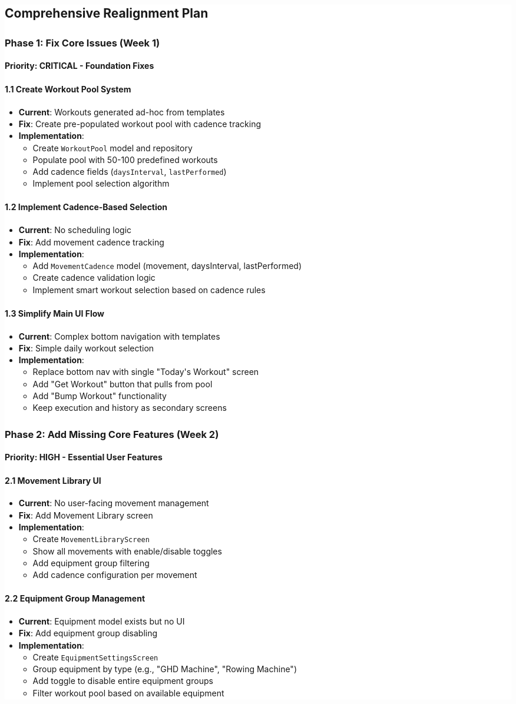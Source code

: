 ## Comprehensive Realignment Plan

### Phase 1: Fix Core Issues (Week 1)
**Priority: CRITICAL - Foundation Fixes**

#### 1.1 Create Workout Pool System
- **Current**: Workouts generated ad-hoc from templates
- **Fix**: Create pre-populated workout pool with cadence tracking
- **Implementation**:
  - Create `WorkoutPool` model and repository
  - Populate pool with 50-100 predefined workouts
  - Add cadence fields (`daysInterval`, `lastPerformed`)
  - Implement pool selection algorithm

#### 1.2 Implement Cadence-Based Selection
- **Current**: No scheduling logic
- **Fix**: Add movement cadence tracking
- **Implementation**:
  - Add `MovementCadence` model (movement, daysInterval, lastPerformed)
  - Create cadence validation logic
  - Implement smart workout selection based on cadence rules

#### 1.3 Simplify Main UI Flow
- **Current**: Complex bottom navigation with templates
- **Fix**: Simple daily workout selection
- **Implementation**:
  - Replace bottom nav with single "Today's Workout" screen
  - Add "Get Workout" button that pulls from pool
  - Add "Bump Workout" functionality
  - Keep execution and history as secondary screens

### Phase 2: Add Missing Core Features (Week 2)
**Priority: HIGH - Essential User Features**

#### 2.1 Movement Library UI
- **Current**: No user-facing movement management
- **Fix**: Add Movement Library screen
- **Implementation**:
  - Create `MovementLibraryScreen` 
  - Show all movements with enable/disable toggles
  - Add equipment group filtering
  - Add cadence configuration per movement

#### 2.2 Equipment Group Management
- **Current**: Equipment model exists but no UI
- **Fix**: Add equipment group disabling
- **Implementation**:
  - Create `EquipmentSettingsScreen`
  - Group equipment by type (e.g., "GHD Machine", "Rowing Machine")
  - Add toggle to disable entire equipment groups
  - Filter workout pool based on available equipment
